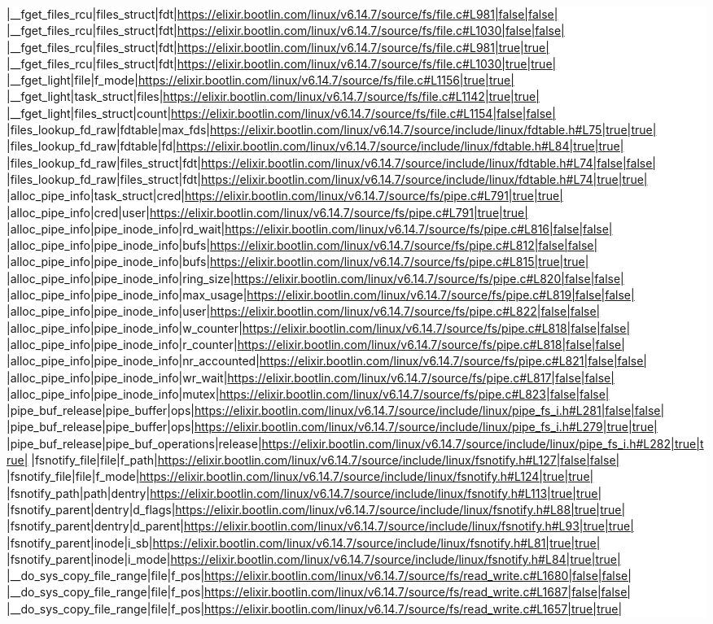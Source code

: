 |__fget_files_rcu|files_struct|fdt|https://elixir.bootlin.com/linux/v6.14.7/source/fs/file.c#L981|false|false|
|__fget_files_rcu|files_struct|fdt|https://elixir.bootlin.com/linux/v6.14.7/source/fs/file.c#L1030|false|false|
|__fget_files_rcu|files_struct|fdt|https://elixir.bootlin.com/linux/v6.14.7/source/fs/file.c#L981|true|true|
|__fget_files_rcu|files_struct|fdt|https://elixir.bootlin.com/linux/v6.14.7/source/fs/file.c#L1030|true|true|
|__fget_light|file|f_mode|https://elixir.bootlin.com/linux/v6.14.7/source/fs/file.c#L1156|true|true|
|__fget_light|task_struct|files|https://elixir.bootlin.com/linux/v6.14.7/source/fs/file.c#L1142|true|true|
|__fget_light|files_struct|count|https://elixir.bootlin.com/linux/v6.14.7/source/fs/file.c#L1154|false|false|
|files_lookup_fd_raw|fdtable|max_fds|https://elixir.bootlin.com/linux/v6.14.7/source/include/linux/fdtable.h#L75|true|true|
|files_lookup_fd_raw|fdtable|fd|https://elixir.bootlin.com/linux/v6.14.7/source/include/linux/fdtable.h#L84|true|true|
|files_lookup_fd_raw|files_struct|fdt|https://elixir.bootlin.com/linux/v6.14.7/source/include/linux/fdtable.h#L74|false|false|
|files_lookup_fd_raw|files_struct|fdt|https://elixir.bootlin.com/linux/v6.14.7/source/include/linux/fdtable.h#L74|true|true|
|alloc_pipe_info|task_struct|cred|https://elixir.bootlin.com/linux/v6.14.7/source/fs/pipe.c#L791|true|true|
|alloc_pipe_info|cred|user|https://elixir.bootlin.com/linux/v6.14.7/source/fs/pipe.c#L791|true|true|
|alloc_pipe_info|pipe_inode_info|rd_wait|https://elixir.bootlin.com/linux/v6.14.7/source/fs/pipe.c#L816|false|false|
|alloc_pipe_info|pipe_inode_info|bufs|https://elixir.bootlin.com/linux/v6.14.7/source/fs/pipe.c#L812|false|false|
|alloc_pipe_info|pipe_inode_info|bufs|https://elixir.bootlin.com/linux/v6.14.7/source/fs/pipe.c#L815|true|true|
|alloc_pipe_info|pipe_inode_info|ring_size|https://elixir.bootlin.com/linux/v6.14.7/source/fs/pipe.c#L820|false|false|
|alloc_pipe_info|pipe_inode_info|max_usage|https://elixir.bootlin.com/linux/v6.14.7/source/fs/pipe.c#L819|false|false|
|alloc_pipe_info|pipe_inode_info|user|https://elixir.bootlin.com/linux/v6.14.7/source/fs/pipe.c#L822|false|false|
|alloc_pipe_info|pipe_inode_info|w_counter|https://elixir.bootlin.com/linux/v6.14.7/source/fs/pipe.c#L818|false|false|
|alloc_pipe_info|pipe_inode_info|r_counter|https://elixir.bootlin.com/linux/v6.14.7/source/fs/pipe.c#L818|false|false|
|alloc_pipe_info|pipe_inode_info|nr_accounted|https://elixir.bootlin.com/linux/v6.14.7/source/fs/pipe.c#L821|false|false|
|alloc_pipe_info|pipe_inode_info|wr_wait|https://elixir.bootlin.com/linux/v6.14.7/source/fs/pipe.c#L817|false|false|
|alloc_pipe_info|pipe_inode_info|mutex|https://elixir.bootlin.com/linux/v6.14.7/source/fs/pipe.c#L823|false|false|
|pipe_buf_release|pipe_buffer|ops|https://elixir.bootlin.com/linux/v6.14.7/source/include/linux/pipe_fs_i.h#L281|false|false|
|pipe_buf_release|pipe_buffer|ops|https://elixir.bootlin.com/linux/v6.14.7/source/include/linux/pipe_fs_i.h#L279|true|true|
|pipe_buf_release|pipe_buf_operations|release|https://elixir.bootlin.com/linux/v6.14.7/source/include/linux/pipe_fs_i.h#L282|true|true|
|fsnotify_file|file|f_path|https://elixir.bootlin.com/linux/v6.14.7/source/include/linux/fsnotify.h#L127|false|false|
|fsnotify_file|file|f_mode|https://elixir.bootlin.com/linux/v6.14.7/source/include/linux/fsnotify.h#L124|true|true|
|fsnotify_path|path|dentry|https://elixir.bootlin.com/linux/v6.14.7/source/include/linux/fsnotify.h#L113|true|true|
|fsnotify_parent|dentry|d_flags|https://elixir.bootlin.com/linux/v6.14.7/source/include/linux/fsnotify.h#L88|true|true|
|fsnotify_parent|dentry|d_parent|https://elixir.bootlin.com/linux/v6.14.7/source/include/linux/fsnotify.h#L93|true|true|
|fsnotify_parent|inode|i_sb|https://elixir.bootlin.com/linux/v6.14.7/source/include/linux/fsnotify.h#L81|true|true|
|fsnotify_parent|inode|i_mode|https://elixir.bootlin.com/linux/v6.14.7/source/include/linux/fsnotify.h#L84|true|true|
|__do_sys_copy_file_range|file|f_pos|https://elixir.bootlin.com/linux/v6.14.7/source/fs/read_write.c#L1680|false|false|
|__do_sys_copy_file_range|file|f_pos|https://elixir.bootlin.com/linux/v6.14.7/source/fs/read_write.c#L1687|false|false|
|__do_sys_copy_file_range|file|f_pos|https://elixir.bootlin.com/linux/v6.14.7/source/fs/read_write.c#L1657|true|true|